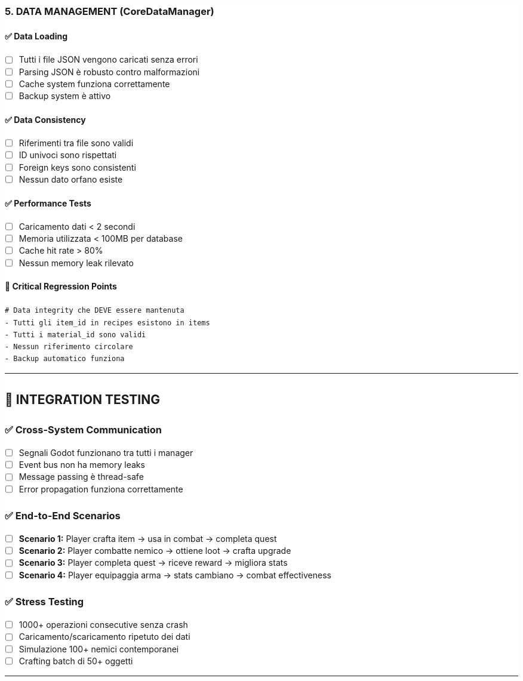 
### 5. **DATA MANAGEMENT (CoreDataManager)**

#### ✅ **Data Loading**
- [ ] Tutti i file JSON vengono caricati senza errori
- [ ] Parsing JSON è robusto contro malformazioni
- [ ] Cache system funziona correttamente
- [ ] Backup system è attivo

#### ✅ **Data Consistency**
- [ ] Riferimenti tra file sono validi
- [ ] ID univoci sono rispettati
- [ ] Foreign keys sono consistenti
- [ ] Nessun dato orfano esiste

#### ✅ **Performance Tests**
- [ ] Caricamento dati < 2 secondi
- [ ] Memoria utilizzata < 100MB per database
- [ ] Cache hit rate > 80%
- [ ] Nessun memory leak rilevato

#### 🚨 **Critical Regression Points**
```gdscript
# Data integrity che DEVE essere mantenuta
- Tutti gli item_id in recipes esistono in items
- Tutti i material_id sono validi
- Nessun riferimento circolare
- Backup automatico funziona
```

---

## 🔗 **INTEGRATION TESTING**

### ✅ **Cross-System Communication**
- [ ] Segnali Godot funzionano tra tutti i manager
- [ ] Event bus non ha memory leaks
- [ ] Message passing è thread-safe
- [ ] Error propagation funziona correttamente

### ✅ **End-to-End Scenarios**
- [ ] **Scenario 1:** Player crafta item → usa in combat → completa quest
- [ ] **Scenario 2:** Player combatte nemico → ottiene loot → crafta upgrade
- [ ] **Scenario 3:** Player completa quest → riceve reward → migliora stats
- [ ] **Scenario 4:** Player equipaggia arma → stats cambiano → combat effectiveness

### ✅ **Stress Testing**
- [ ] 1000+ operazioni consecutive senza crash
- [ ] Caricamento/scaricamento ripetuto dei dati
- [ ] Simulazione 100+ nemici contemporanei
- [ ] Crafting batch di 50+ oggetti

---